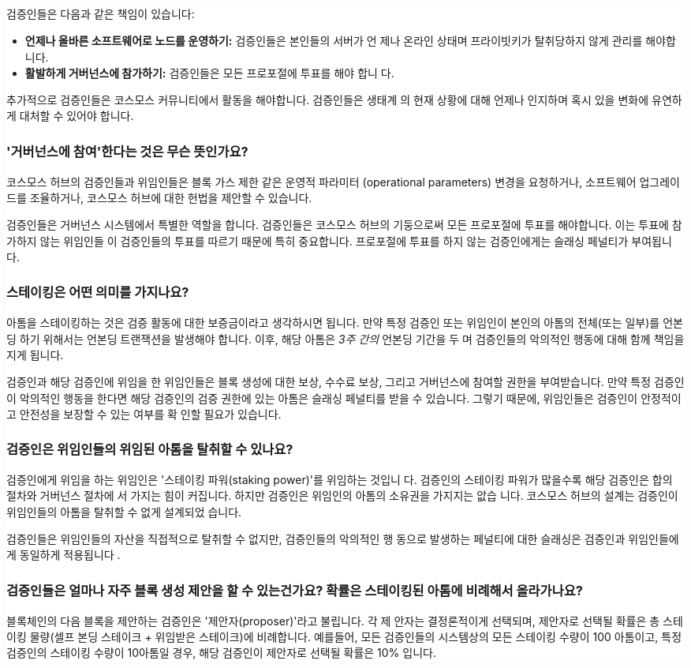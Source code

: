검증인들은 다음과 같은 책임이 있습니다:

- **언제나 올바른 소프트웨어로 노드를 운영하기:** 검증인들은 본인들의 서버가 언
  제나 온라인 상태며 프라이빗키가 탈취당하지 않게 관리를 해야합니다.
- **활발하게 거버넌스에 참가하기:** 검증인들은 모든 프로포절에 투표를 해야 합니
  다.

추가적으로 검증인들은 코스모스 커뮤니티에서 활동을 해야합니다. 검증인들은 생태계
의 현재 상황에 대해 언제나 인지하며 혹시 있을 변화에 유연하게 대처할 수 있어야
합니다.

### '거버넌스에 참여'한다는 것은 무슨 뜻인가요?

코스모스 허브의 검증인들과 위임인들은 블록 가스 제한 같은 운영적 파라미터
(operational parameters) 변경을 요청하거나, 소프트웨어 업그레이드를 조율하거나,
코스모스 허브에 대한 헌법을 제안할 수 있습니다.

검증인들은 거버넌스 시스템에서 특별한 역할을 합니다. 검증인들은 코스모스 허브의
기둥으로써 모든 프로포절에 투표를 해야합니다. 이는 투표에 참가하지 않는 위임인들
이 검증인들의 투표를 따르기 때문에 특히 중요합니다. 프로포절에 투표를 하지 않는
검증인에게는 슬래싱 페널티가 부여됩니다.

### 스테이킹은 어떤 의미를 가지나요?

아톰을 스테이킹하는 것은 검증 활동에 대한 보증금이라고 생각하시면 됩니다. 만약
특정 검증인 또는 위임인이 본인의 아톰의 전체(또는 일부)를 언본딩 하기 위해서는
언본딩 트랜잭션을 발생해야 합니다. 이후, 해당 아톰은 *3주 간의* 언본딩 기간을 두
며 검증인들의 악의적인 행동에 대해 함께 책임을 지게 됩니다.

검증인과 해당 검증인에 위임을 한 위임인들은 블록 생성에 대한 보상, 수수료 보상,
그리고 거버넌스에 참여할 권한을 부여받습니다. 만약 특정 검증인이 악의적인 행동을
한다면 해당 검증인의 검증 권한에 있는 아톰은 슬래싱 페널티를 받을 수 있습니다.
그렇기 때문에, 위임인들은 검증인이 안정적이고 안전성을 보장할 수 있는 여부를 확
인할 필요가 있습니다.

### 검증인은 위임인들의 위임된 아톰을 탈취할 수 있나요?

검증인에게 위임을 하는 위임인은 '스테이킹 파워(staking power)'를 위임하는 것입니
다. 검증인의 스테이킹 파워가 많을수록 해당 검증인은 합의 절차와 거버넌스 절차에
서 가지는 힘이 커집니다. 하지만 검증인은 위임인의 아톰의 소유권을 가지지는 앖습
니다. 코스모스 허브의 설계는 검증인이 위임인들의 아톰을 탈취할 수 없게 설계되었
습니다.

검증인들은 위임인들의 자산을 직접적으로 탈취할 수 없지만, 검증인들의 악의적인 행
동으로 발생하는 페널티에 대한 슬래싱은 검증인과 위임인들에게 동일하게 적용됩니다
.

### 검증인들은 얼마나 자주 블록 생성 제안을 할 수 있는건가요? 확률은 스테이킹된 아톰에 비례해서 올라가나요?

블록체인의 다음 블록을 제안하는 검증인은 '제안자(proposer)'라고 불립니다. 각 제
안자는 결정론적이게 선택되며, 제안자로 선택될 확률은 총 스테이킹 물량(셀프 본딩
스테이크 + 위임받은 스테이크)에 비례합니다. 예를들어, 모든 검증인들의 시스템상의
모든 스테이킹 수량이 100 아톰이고, 특정 검증인의 스테이킹 수량이 10아톰일 경우,
해당 검증인이 제안자로 선택될 확률은 10% 입니다.
